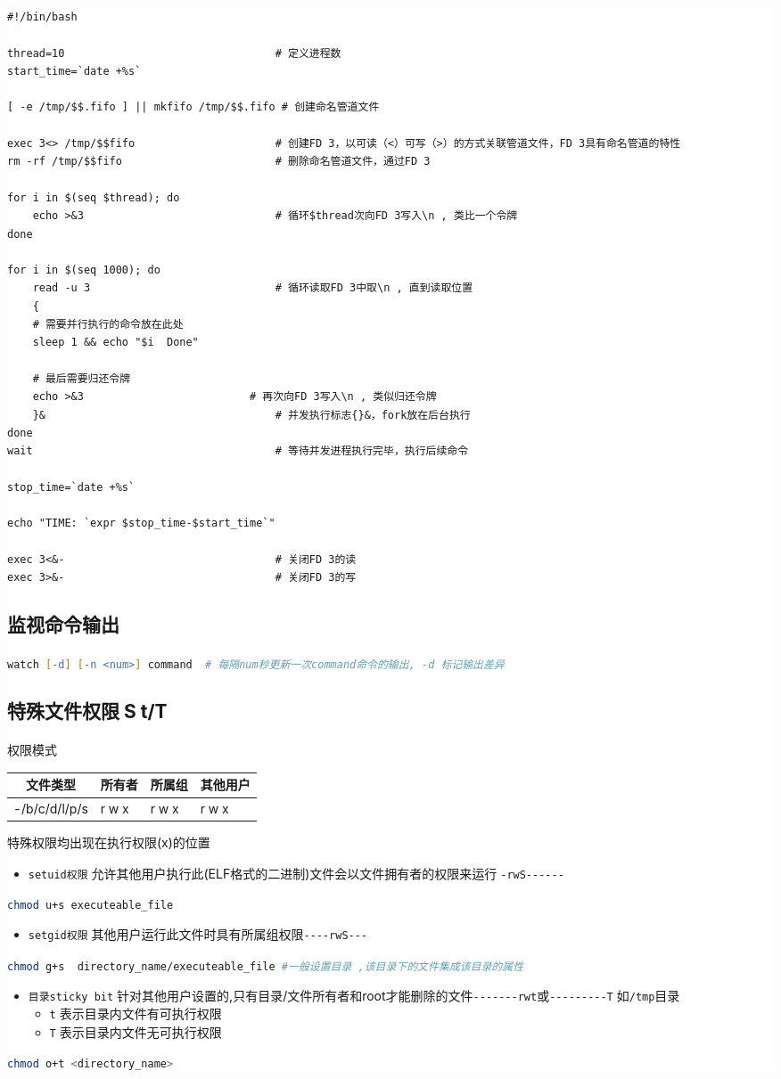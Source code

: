 ``` shell
#!/bin/bash

thread=10                                 # 定义进程数
start_time=`date +%s`                       

[ -e /tmp/$$.fifo ] || mkfifo /tmp/$$.fifo # 创建命名管道文件

exec 3<> /tmp/$$fifo                      # 创建FD 3，以可读（<）可写（>）的方式关联管道文件，FD 3具有命名管道的特性
rm -rf /tmp/$$fifo                        # 删除命名管道文件，通过FD 3

for i in $(seq $thread); do
    echo >&3                              # 循环$thread次向FD 3写入\n , 类比一个令牌 
done

for i in $(seq 1000); do
    read -u 3                             # 循环读取FD 3中取\n , 直到读取位置
    {
	# 需要并行执行的命令放在此处
	sleep 1 && echo "$i  Done"

	# 最后需要归还令牌
	echo >&3                          # 再次向FD 3写入\n , 类似归还令牌
    }&                                    # 并发执行标志{}&，fork放在后台执行
done
wait                                      # 等待并发进程执行完毕，执行后续命令 

stop_time=`date +%s`

echo "TIME: `expr $stop_time-$start_time`"        

exec 3<&-                                 # 关闭FD 3的读
exec 3>&-                                 # 关闭FD 3的写
```




## 监视命令输出
```zsh
watch [-d] [-n <num>] command  # 每隔num秒更新一次command命令的输出, -d 标记输出差异
```
## 特殊文件权限  S t/T
权限模式

|文件类型|所有者|所属组|其他用户|
|-|-|-|-|
|-/b/c/d/l/p/s|r w x|r w x|r w x|

特殊权限均出现在执行权限(x)的位置
- `setuid权限` 允许其他用户执行此(ELF格式的二进制)文件会以文件拥有者的权限来运行 `-rwS------`  
```zsh
chmod u+s executeable_file   
```
- `setgid权限` 其他用户运行此文件时具有所属组权限`----rwS---`
```zsh
chmod g+s  directory_name/executeable_file #一般设置目录 ,该目录下的文件集成该目录的属性
```
- `目录sticky bit`  针对其他用户设置的,只有目录/文件所有者和root才能删除的文件`-------rwt`或`---------T` 如`/tmp`目录  
  - `t` 表示目录内文件有可执行权限
  - `T` 表示目录内文件无可执行权限
```zsh
chmod o+t <directory_name>
```